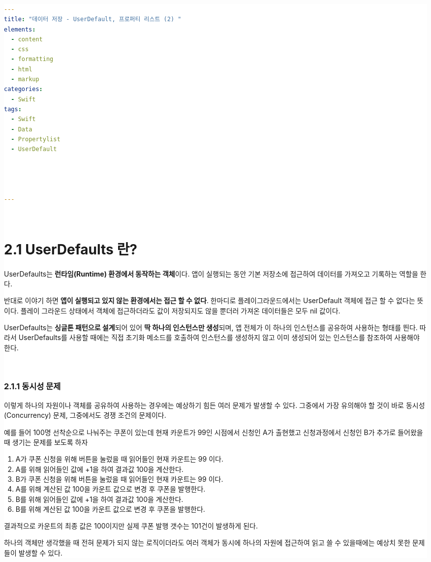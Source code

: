 ```yaml
---
title: "데이터 저장 - UserDefault, 프로퍼티 리스트 (2) "
elements:
  - content
  - css
  - formatting
  - html
  - markup
categories:
  - Swift
tags:
  - Swift
  - Data
  - Propertylist
  - UserDefault




---
```


<br>

# 2.1 UserDefaults 란?

UserDefaults는 **런타임(Runtime) 환경에서 동작하는 객체**이다. 앱이 실행되는 동안 기본 저장소에 접근하여 데이터를 가져오고 기록하는 역할을 한다.

반대로 이야기 하면 **앱이 실행되고 있지 않는 환경에서는 접근 할 수 없다**. 한마디로 플레이그라운드에서는 UserDefault 객체에 접근 할 수 없다는 뜻이다. 플레이 그라운드 상태에서 객체에 접근하더라도 값이 저장되지도 않을 뿐더러 가져온 데이터들은 모두 nil 값이다.

UserDefaults는 **싱글톤 패턴으로 설계**되어 있어 **딱 하나의 인스턴스만 생성**되며, 앱 전체가 이 하나의 인스턴스를 공유하여 사용하는 형태를 띈다. 따라서 UserDefaults를 사용할 때에는 직접 초기화 메소드를 호출하여 인스턴스를 생성하지 않고 이미 생성되어 있는 인스턴스를 참조하여 사용해야 한다.

<br>

### 2.1.1 동시성 문제

이렇게 하나의 자원이나 객체를 공유하여 사용하는 경우에는 예상하기 힘든 여러 문제가 발생할 수 있다. 그중에서 가장 유의해야 할 것이 바로 동시성(Concurrency) 문제, 그중에서도 경쟁 조건의 문제이다.

예를 들어 100명 선착순으로 나눠주는 쿠폰이 있는데 현재 카운트가 99인 시점에서 신청인 A가 출현했고 신청과정에서 신청인 B가 추가로 들어왔을때 생기는 문제를 보도록 하자

1. A가 쿠폰 신청을 위해 버튼을 눌렀을 때 읽어들인 현재 카운트는 99 이다.
2. A를 위해 읽어들인 값에 +1을 하여 결과값 100을 계산한다.
3. B가 쿠폰 신청을 위해 버튼을 눌렀을 때 읽어들인 현재 카운트는 99 이다.
4. A를 위해 계산된 값 100을 카운트 값으로 변경 후 쿠폰을 발행한다.
5. B를 위해 읽어들인 값에 +1을 하여 결과값 100을 계산한다.
6. B를 위해 계산된 값 100을 카운트 값으로 변경 후 쿠폰을 발행한다.

결과적으로 카운트의 최종 값은 100이지만 실제 쿠폰 발행 갯수는 101건이 발생하게 된다.

하나의 객체만 생각했을 때 전혀 문제가 되지 않는 로직이더라도 여러 객체가 동시에 하나의 자원에 접근하여 읽고 쓸 수 있을때에는 예상치 못한 문제들이 발생할 수 있다.
